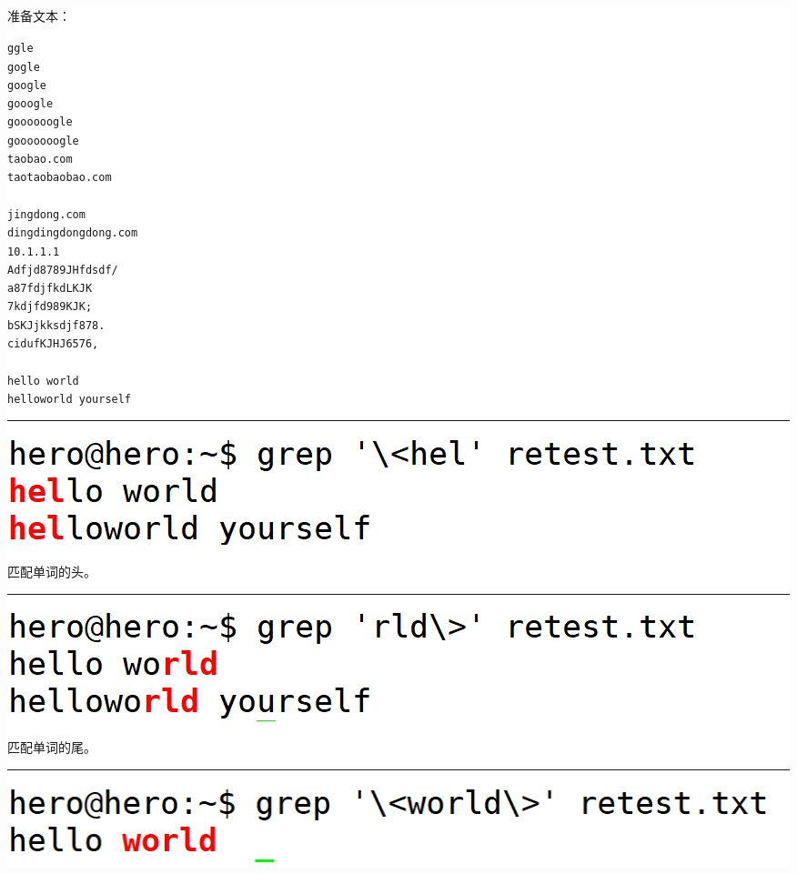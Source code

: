 准备文本：

```txt
ggle
gogle
google
gooogle
goooooogle
gooooooogle
taobao.com
taotaobaobao.com

jingdong.com
dingdingdongdong.com
10.1.1.1
Adfjd8789JHfdsdf/
a87fdjfkdLKJK
7kdjfd989KJK;
bSKJjkksdjf878.
cidufKJHJ6576,

hello world
helloworld yourself
```

***

![1641047269657](assets/1641047269657.png)

匹配单词的头。

***

![1641047335900](assets/1641047335900.png)

匹配单词的尾。

***

![1641047379556](assets/1641047379556.png)

